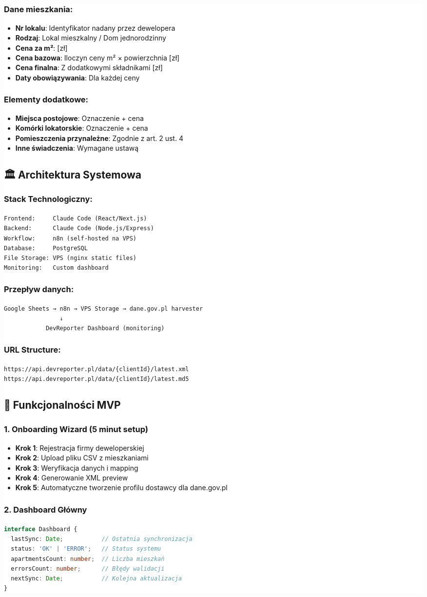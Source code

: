 ### Dane mieszkania:
- **Nr lokalu**: Identyfikator nadany przez dewelopera
- **Rodzaj**: Lokal mieszkalny / Dom jednorodzinny
- **Cena za m²**: [zł]
- **Cena bazowa**: Iloczyn ceny m² × powierzchnia [zł]
- **Cena finalna**: Z dodatkowymi składnikami [zł]
- **Daty obowiązywania**: Dla każdej ceny

### Elementy dodatkowe:
- **Miejsca postojowe**: Oznaczenie + cena
- **Komórki lokatorskie**: Oznaczenie + cena
- **Pomieszczenia przynależne**: Zgodnie z art. 2 ust. 4
- **Inne świadczenia**: Wymagane ustawą

## 🏛️ Architektura Systemowa

### Stack Technologiczny:
```
Frontend:     Claude Code (React/Next.js)
Backend:      Claude Code (Node.js/Express)  
Workflow:     n8n (self-hosted na VPS)
Database:     PostgreSQL
File Storage: VPS (nginx static files)
Monitoring:   Custom dashboard
```

### Przepływ danych:
```
Google Sheets → n8n → VPS Storage → dane.gov.pl harvester
                ↓
            DevReporter Dashboard (monitoring)
```

### URL Structure:
```
https://api.devreporter.pl/data/{clientId}/latest.xml
https://api.devreporter.pl/data/{clientId}/latest.md5
```

## 🔧 Funkcjonalności MVP

### 1. Onboarding Wizard (5 minut setup)
- **Krok 1**: Rejestracja firmy deweloperskiej
- **Krok 2**: Upload pliku CSV z mieszkaniami
- **Krok 3**: Weryfikacja danych i mapping
- **Krok 4**: Generowanie XML preview
- **Krok 5**: Automatyczne tworzenie profilu dostawcy dla dane.gov.pl

### 2. Dashboard Główny
```typescript
interface Dashboard {
  lastSync: Date;           // Ostatnia synchronizacja
  status: 'OK' | 'ERROR';   // Status systemu
  apartmentsCount: number;  // Liczba mieszkań
  errorsCount: number;      // Błędy walidacji  
  nextSync: Date;           // Kolejna aktualizacja
}
```
